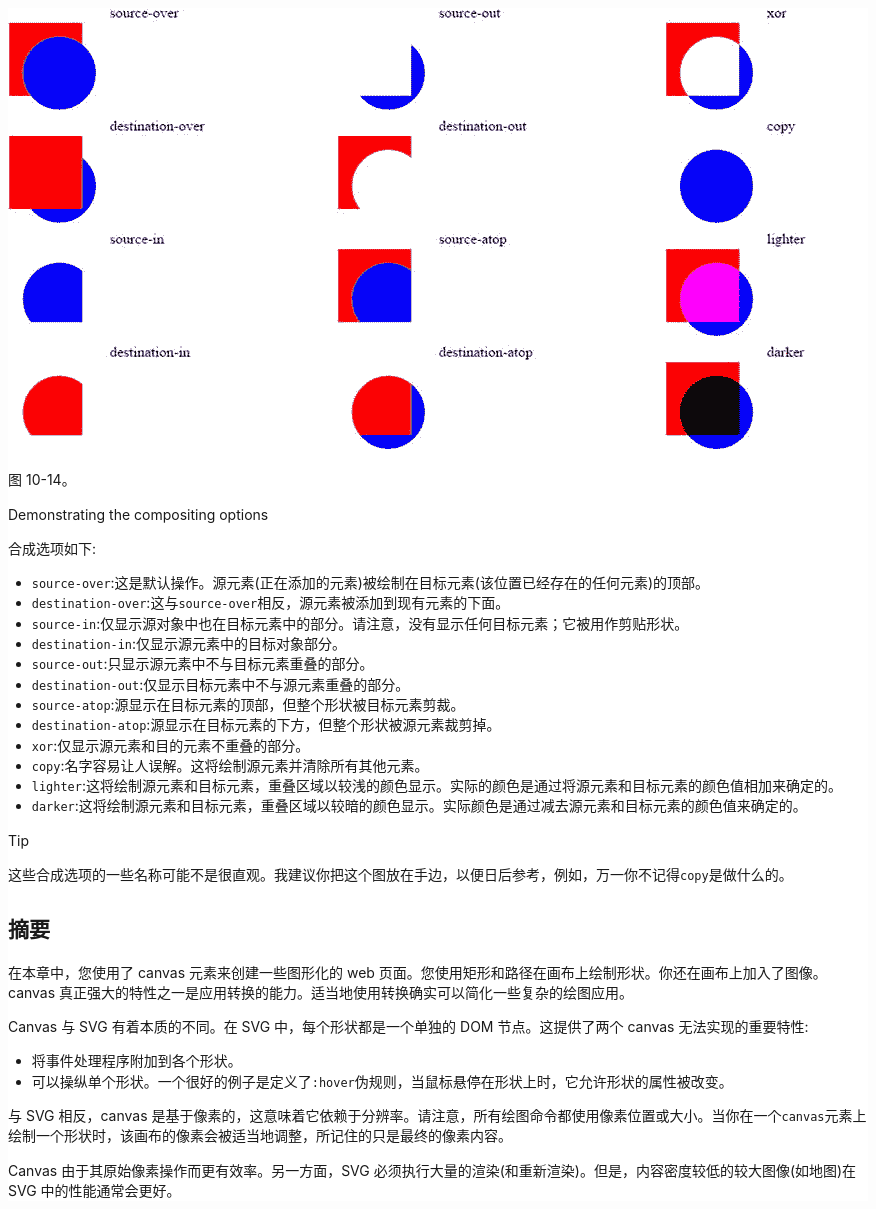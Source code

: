 ![A978-1-4842-1147-2_10_Fig14_HTML.jpg](img/A978-1-4842-1147-2_10_Fig14_HTML.jpg)

图 10-14。

Demonstrating the compositing options  

合成选项如下:

*   `source-over`:这是默认操作。源元素(正在添加的元素)被绘制在目标元素(该位置已经存在的任何元素)的顶部。
*   `destination-over`:这与`source-over`相反，源元素被添加到现有元素的下面。
*   `source-in`:仅显示源对象中也在目标元素中的部分。请注意，没有显示任何目标元素；它被用作剪贴形状。
*   `destination-in`:仅显示源元素中的目标对象部分。
*   `source-out`:只显示源元素中不与目标元素重叠的部分。
*   `destination-out`:仅显示目标元素中不与源元素重叠的部分。
*   `source-atop`:源显示在目标元素的顶部，但整个形状被目标元素剪裁。
*   `destination-atop`:源显示在目标元素的下方，但整个形状被源元素裁剪掉。
*   `xor`:仅显示源元素和目的元素不重叠的部分。
*   `copy`:名字容易让人误解。这将绘制源元素并清除所有其他元素。
*   `lighter`:这将绘制源元素和目标元素，重叠区域以较浅的颜色显示。实际的颜色是通过将源元素和目标元素的颜色值相加来确定的。
*   `darker`:这将绘制源元素和目标元素，重叠区域以较暗的颜色显示。实际颜色是通过减去源元素和目标元素的颜色值来确定的。

Tip

这些合成选项的一些名称可能不是很直观。我建议你把这个图放在手边，以便日后参考，例如，万一你不记得`copy`是做什么的。

## 摘要

在本章中，您使用了 canvas 元素来创建一些图形化的 web 页面。您使用矩形和路径在画布上绘制形状。你还在画布上加入了图像。canvas 真正强大的特性之一是应用转换的能力。适当地使用转换确实可以简化一些复杂的绘图应用。

Canvas 与 SVG 有着本质的不同。在 SVG 中，每个形状都是一个单独的 DOM 节点。这提供了两个 canvas 无法实现的重要特性:

*   将事件处理程序附加到各个形状。
*   可以操纵单个形状。一个很好的例子是定义了`:hover`伪规则，当鼠标悬停在形状上时，它允许形状的属性被改变。

与 SVG 相反，canvas 是基于像素的，这意味着它依赖于分辨率。请注意，所有绘图命令都使用像素位置或大小。当你在一个`canvas`元素上绘制一个形状时，该画布的像素会被适当地调整，所记住的只是最终的像素内容。

Canvas 由于其原始像素操作而更有效率。另一方面，SVG 必须执行大量的渲染(和重新渲染)。但是，内容密度较低的较大图像(如地图)在 SVG 中的性能通常会更好。